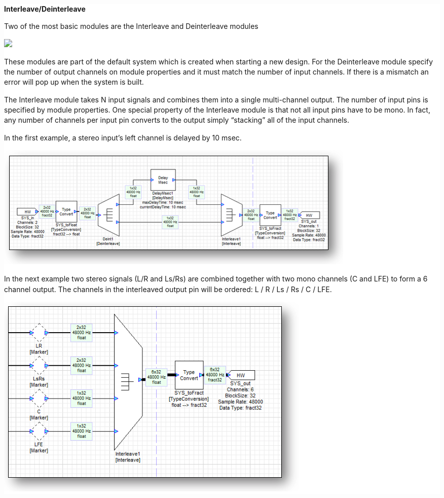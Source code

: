 **Interleave/Deinterleave**

Two of the most basic modules are the Interleave and Deinterleave modules

![](../../.gitbook/assets/image%20%28139%29.png)

These modules are part of the default system which is created when starting a new design. For the Deinterleave module specify the number of output channels on module properties and it must match the number of input channels. If there is a mismatch an error will pop up when the system is built.

The Interleave module takes N input signals and combines them into a single multi-channel output. The number of input pins is specified by module properties. One special property of the Interleave module is that not all input pins have to be mono. In fact, any number of channels per input pin converts to the output simply “stacking” all of the input channels.

In the first example, a stereo input’s left channel is delayed by 10 msec.

![](../../.gitbook/assets/screen-shot-2020-04-10-at-8.39.29-pm.png)

In the next example two stereo signals \(L/R and Ls/Rs\) are combined together with two mono channels \(C and LFE\) to form a 6 channel output. The channels in the interleaved output pin will be ordered: L / R / Ls / Rs / C / LFE.

![](../../.gitbook/assets/screen-shot-2020-04-10-at-8.42.16-pm.png)
